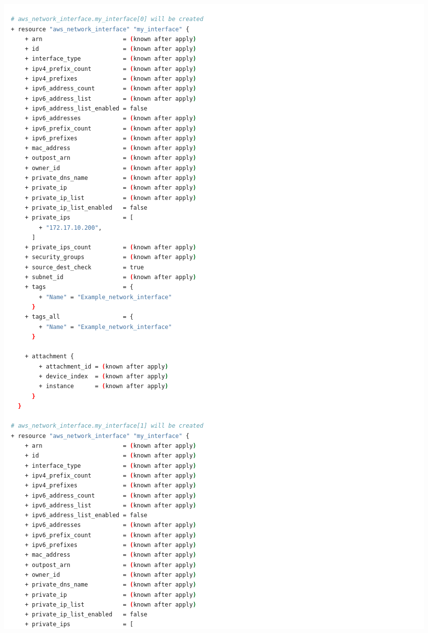 ```bash

  # aws_network_interface.my_interface[0] will be created
  + resource "aws_network_interface" "my_interface" {
      + arn                       = (known after apply)
      + id                        = (known after apply)
      + interface_type            = (known after apply)
      + ipv4_prefix_count         = (known after apply)
      + ipv4_prefixes             = (known after apply)
      + ipv6_address_count        = (known after apply)
      + ipv6_address_list         = (known after apply)
      + ipv6_address_list_enabled = false
      + ipv6_addresses            = (known after apply)
      + ipv6_prefix_count         = (known after apply)
      + ipv6_prefixes             = (known after apply)
      + mac_address               = (known after apply)
      + outpost_arn               = (known after apply)
      + owner_id                  = (known after apply)
      + private_dns_name          = (known after apply)
      + private_ip                = (known after apply)
      + private_ip_list           = (known after apply)
      + private_ip_list_enabled   = false
      + private_ips               = [
          + "172.17.10.200",
        ]
      + private_ips_count         = (known after apply)
      + security_groups           = (known after apply)
      + source_dest_check         = true
      + subnet_id                 = (known after apply)
      + tags                      = {
          + "Name" = "Example_network_interface"
        }
      + tags_all                  = {
          + "Name" = "Example_network_interface"
        }

      + attachment {
          + attachment_id = (known after apply)
          + device_index  = (known after apply)
          + instance      = (known after apply)
        }
    }

  # aws_network_interface.my_interface[1] will be created
  + resource "aws_network_interface" "my_interface" {
      + arn                       = (known after apply)
      + id                        = (known after apply)
      + interface_type            = (known after apply)
      + ipv4_prefix_count         = (known after apply)
      + ipv4_prefixes             = (known after apply)
      + ipv6_address_count        = (known after apply)
      + ipv6_address_list         = (known after apply)
      + ipv6_address_list_enabled = false
      + ipv6_addresses            = (known after apply)
      + ipv6_prefix_count         = (known after apply)
      + ipv6_prefixes             = (known after apply)
      + mac_address               = (known after apply)
      + outpost_arn               = (known after apply)
      + owner_id                  = (known after apply)
      + private_dns_name          = (known after apply)
      + private_ip                = (known after apply)
      + private_ip_list           = (known after apply)
      + private_ip_list_enabled   = false
      + private_ips               = [
```